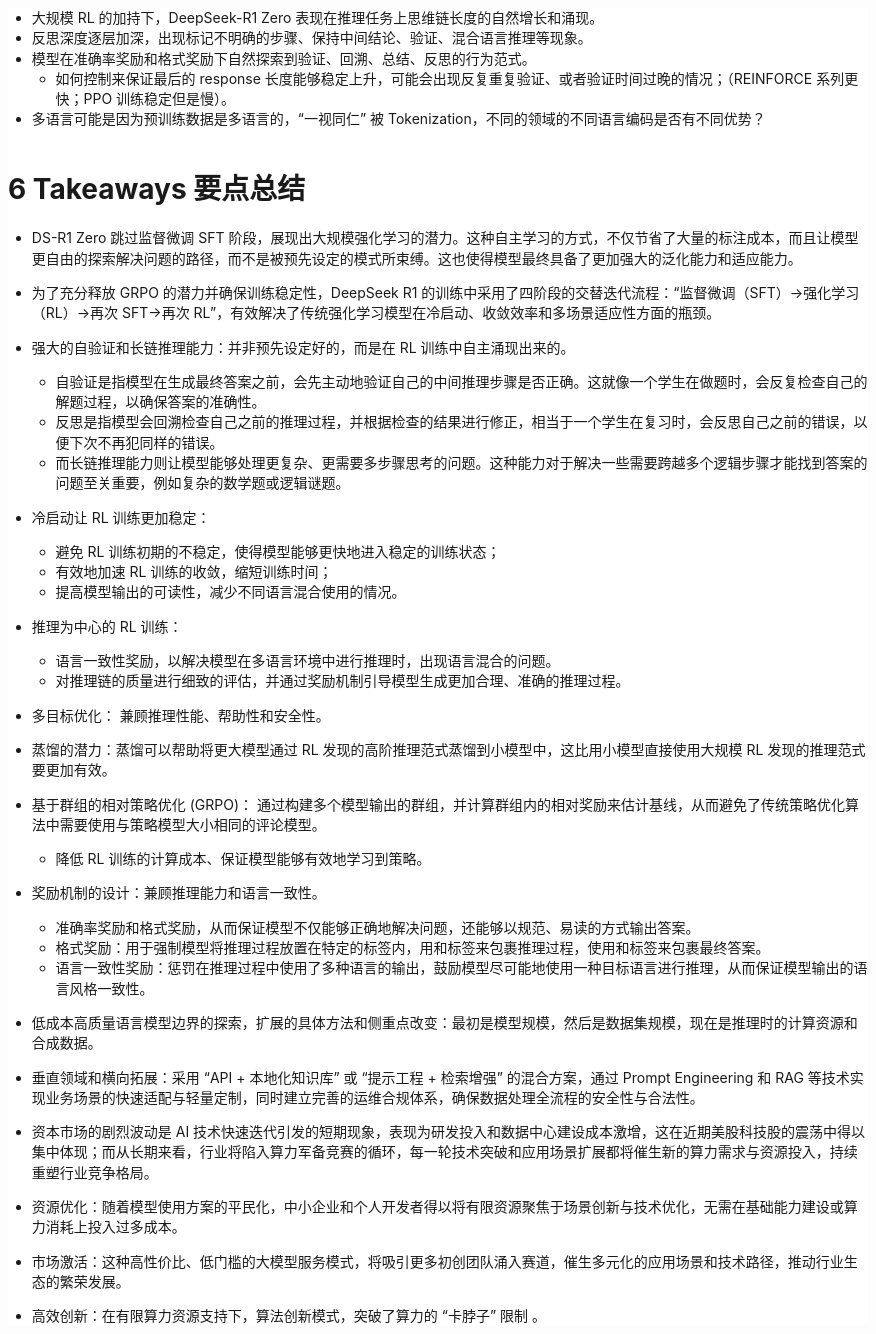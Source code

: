 - 大规模 RL 的加持下，DeepSeek-R1 Zero 表现在推理任务上思维链长度的自然增长和涌现。
- 反思深度逐层加深，出现标记不明确的步骤、保持中间结论、验证、混合语言推理等现象。
- 模型在准确率奖励和格式奖励下自然探索到验证、回溯、总结、反思的行为范式。
  - 如何控制来保证最后的 response 长度能够稳定上升，可能会出现反复重复验证、或者验证时间过晚的情况；（REINFORCE 系列更快；PPO 训练稳定但是慢）。
- 多语言可能是因为预训练数据是多语言的，“一视同仁” 被 Tokenization，不同的领域的不同语言编码是否有不同优势？

# 6 Takeaways 要点总结
- DS-R1 Zero 跳过监督微调 SFT 阶段，展现出大规模强化学习的潜力。这种自主学习的方式，不仅节省了大量的标注成本，而且让模型更自由的探索解决问题的路径，而不是被预先设定的模式所束缚。这也使得模型最终具备了更加强大的泛化能力和适应能力。
- 为了充分释放 GRPO 的潜力并确保训练稳定性，DeepSeek R1 的训练中采用了四阶段的交替迭代流程：“监督微调（SFT）→强化学习（RL）→再次 SFT→再次 RL”，有效解决了传统强化学习模型在冷启动、收敛效率和多场景适应性方面的瓶颈。
- 强大的自验证和长链推理能力：并非预先设定好的，而是在 RL 训练中自主涌现出来的。
  - 自验证是指模型在生成最终答案之前，会先主动地验证自己的中间推理步骤是否正确。这就像一个学生在做题时，会反复检查自己的解题过程，以确保答案的准确性。
  - 反思是指模型会回溯检查自己之前的推理过程，并根据检查的结果进行修正，相当于一个学生在复习时，会反思自己之前的错误，以便下次不再犯同样的错误。
  - 而长链推理能力则让模型能够处理更复杂、更需要多步骤思考的问题。这种能力对于解决一些需要跨越多个逻辑步骤才能找到答案的问题至关重要，例如复杂的数学题或逻辑谜题。
- 冷启动让 RL 训练更加稳定：
  - 避免 RL 训练初期的不稳定，使得模型能够更快地进入稳定的训练状态；
  - 有效地加速 RL 训练的收敛，缩短训练时间；
  - 提高模型输出的可读性，减少不同语言混合使用的情况。

- 推理为中心的 RL 训练：
  - 语言一致性奖励，以解决模型在多语言环境中进行推理时，出现语言混合的问题。
  - 对推理链的质量进行细致的评估，并通过奖励机制引导模型生成更加合理、准确的推理过程。
- 多目标优化：
兼顾推理性能、帮助性和安全性。
- 蒸馏的潜力：蒸馏可以帮助将更大模型通过 RL 发现的高阶推理范式蒸馏到小模型中，这比用小模型直接使用大规模 RL 发现的推理范式要更加有效。
- 基于群组的相对策略优化 (GRPO)：
通过构建多个模型输出的群组，并计算群组内的相对奖励来估计基线，从而避免了传统策略优化算法中需要使用与策略模型大小相同的评论模型。
  - 降低 RL 训练的计算成本、保证模型能够有效地学习到策略。
- 奖励机制的设计：兼顾推理能力和语言一致性。
  - 准确率奖励和格式奖励，从而保证模型不仅能够正确地解决问题，还能够以规范、易读的方式输出答案。
  - 格式奖励：用于强制模型将推理过程放置在特定的标签内，用<think>和</think>标签来包裹推理过程，使用<answer>和</answer>标签来包裹最终答案。
  - 语言一致性奖励：惩罚在推理过程中使用了多种语言的输出，鼓励模型尽可能地使用一种目标语言进行推理，从而保证模型输出的语言风格一致性。

- 低成本高质量语言模型边界的探索，扩展的具体方法和侧重点改变：最初是模型规模，然后是数据集规模，现在是推理时的计算资源和合成数据。
- 垂直领域和横向拓展：采用 “API + 本地化知识库” 或 “提示工程 + 检索增强” 的混合方案，通过 Prompt Engineering 和 RAG 等技术实现业务场景的快速适配与轻量定制，同时建立完善的运维合规体系，确保数据处理全流程的安全性与合法性。
- 资本市场的剧烈波动是 AI 技术快速迭代引发的短期现象，表现为研发投入和数据中心建设成本激增，这在近期美股科技股的震荡中得以集中体现；而从长期来看，行业将陷入算力军备竞赛的循环，每一轮技术突破和应用场景扩展都将催生新的算力需求与资源投入，持续重塑行业竞争格局。
- 资源优化：随着模型使用方案的平民化，中小企业和个人开发者得以将有限资源聚焦于场景创新与技术优化，无需在基础能力建设或算力消耗上投入过多成本。
- 市场激活：这种高性价比、低门槛的大模型服务模式，将吸引更多初创团队涌入赛道，催生多元化的应用场景和技术路径，推动行业生态的繁荣发展。
- 高效创新：在有限算力资源支持下，算法创新模式，突破了算力的 “卡脖子” 限制 。


